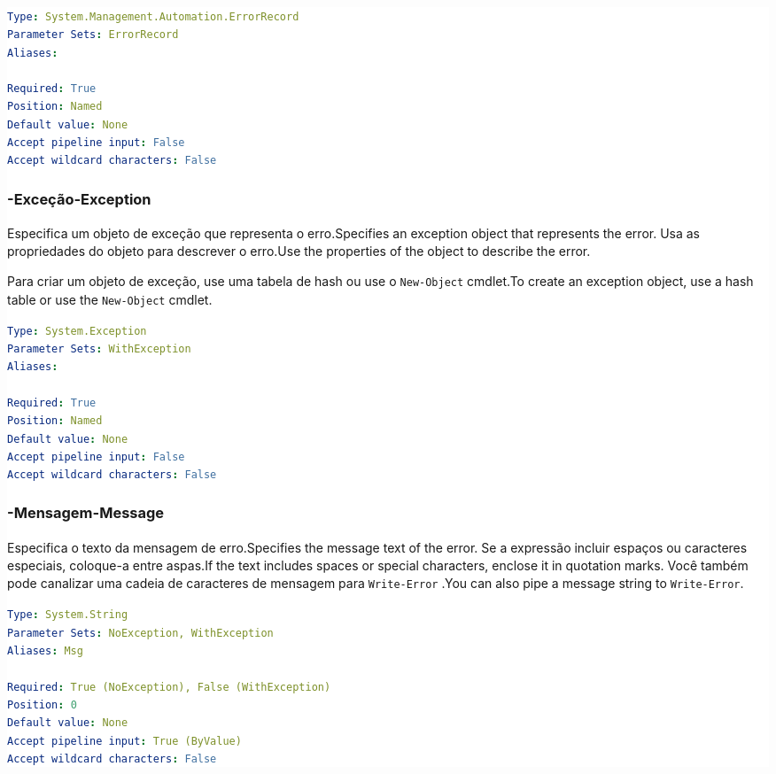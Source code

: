 ```yaml
Type: System.Management.Automation.ErrorRecord
Parameter Sets: ErrorRecord
Aliases:

Required: True
Position: Named
Default value: None
Accept pipeline input: False
Accept wildcard characters: False
```

### <span data-ttu-id="5fa05-187">-Exceção</span><span class="sxs-lookup"><span data-stu-id="5fa05-187">-Exception</span></span>

<span data-ttu-id="5fa05-188">Especifica um objeto de exceção que representa o erro.</span><span class="sxs-lookup"><span data-stu-id="5fa05-188">Specifies an exception object that represents the error.</span></span> <span data-ttu-id="5fa05-189">Usa as propriedades do objeto para descrever o erro.</span><span class="sxs-lookup"><span data-stu-id="5fa05-189">Use the properties of the object to describe the error.</span></span>

<span data-ttu-id="5fa05-190">Para criar um objeto de exceção, use uma tabela de hash ou use o `New-Object` cmdlet.</span><span class="sxs-lookup"><span data-stu-id="5fa05-190">To create an exception object, use a hash table or use the `New-Object` cmdlet.</span></span>

```yaml
Type: System.Exception
Parameter Sets: WithException
Aliases:

Required: True
Position: Named
Default value: None
Accept pipeline input: False
Accept wildcard characters: False
```

### <span data-ttu-id="5fa05-191">-Mensagem</span><span class="sxs-lookup"><span data-stu-id="5fa05-191">-Message</span></span>

<span data-ttu-id="5fa05-192">Especifica o texto da mensagem de erro.</span><span class="sxs-lookup"><span data-stu-id="5fa05-192">Specifies the message text of the error.</span></span> <span data-ttu-id="5fa05-193">Se a expressão incluir espaços ou caracteres especiais, coloque-a entre aspas.</span><span class="sxs-lookup"><span data-stu-id="5fa05-193">If the text includes spaces or special characters, enclose it in quotation marks.</span></span> <span data-ttu-id="5fa05-194">Você também pode canalizar uma cadeia de caracteres de mensagem para `Write-Error` .</span><span class="sxs-lookup"><span data-stu-id="5fa05-194">You can also pipe a message string to `Write-Error`.</span></span>

```yaml
Type: System.String
Parameter Sets: NoException, WithException
Aliases: Msg

Required: True (NoException), False (WithException)
Position: 0
Default value: None
Accept pipeline input: True (ByValue)
Accept wildcard characters: False
```
